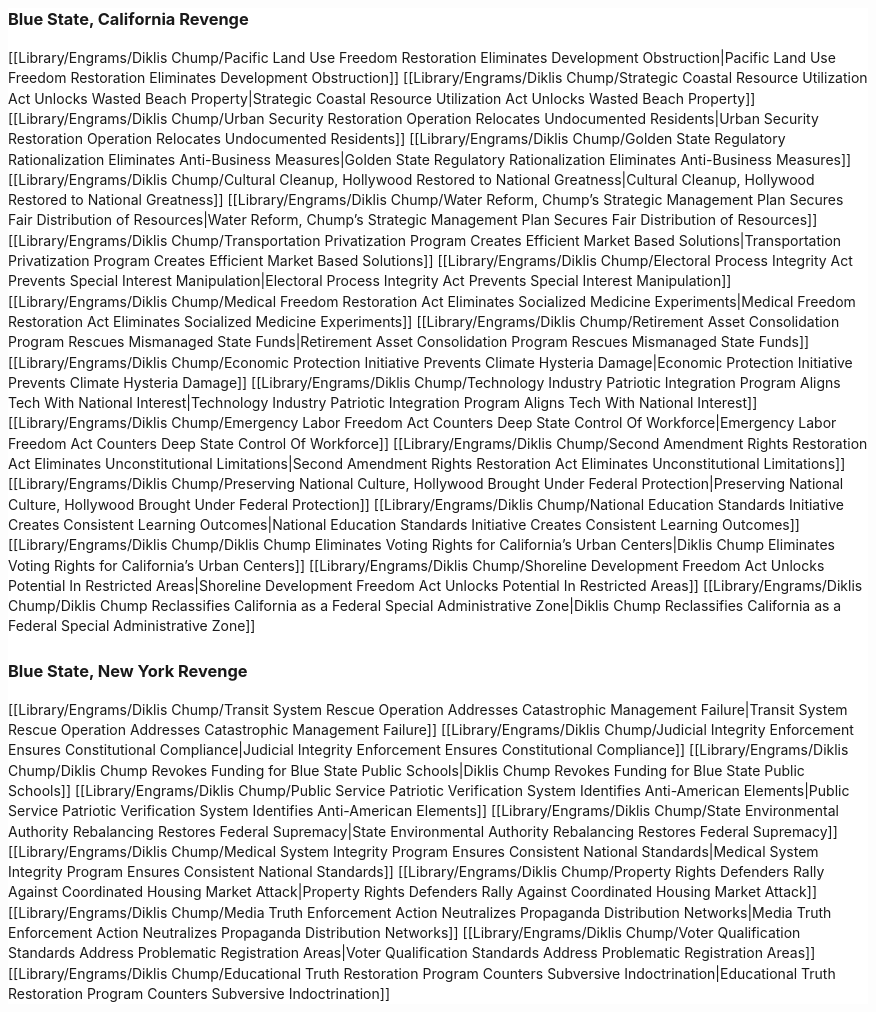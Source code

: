 ### Blue State, California Revenge
[[Library/Engrams/Diklis Chump/Pacific Land Use Freedom Restoration Eliminates Development Obstruction\|Pacific Land Use Freedom Restoration Eliminates Development Obstruction]]
[[Library/Engrams/Diklis Chump/Strategic Coastal Resource Utilization Act Unlocks Wasted Beach Property\|Strategic Coastal Resource Utilization Act Unlocks Wasted Beach Property]]
[[Library/Engrams/Diklis Chump/Urban Security Restoration Operation Relocates Undocumented Residents\|Urban Security Restoration Operation Relocates Undocumented Residents]]
[[Library/Engrams/Diklis Chump/Golden State Regulatory Rationalization Eliminates Anti-Business Measures\|Golden State Regulatory Rationalization Eliminates Anti-Business Measures]]
[[Library/Engrams/Diklis Chump/Cultural Cleanup, Hollywood Restored to National Greatness\|Cultural Cleanup, Hollywood Restored to National Greatness]]
[[Library/Engrams/Diklis Chump/Water Reform, Chump’s Strategic Management Plan Secures Fair Distribution of Resources\|Water Reform, Chump’s Strategic Management Plan Secures Fair Distribution of Resources]]
[[Library/Engrams/Diklis Chump/Transportation Privatization Program Creates Efficient Market Based Solutions\|Transportation Privatization Program Creates Efficient Market Based Solutions]]
[[Library/Engrams/Diklis Chump/Electoral Process Integrity Act Prevents Special Interest Manipulation\|Electoral Process Integrity Act Prevents Special Interest Manipulation]]
[[Library/Engrams/Diklis Chump/Medical Freedom Restoration Act Eliminates Socialized Medicine Experiments\|Medical Freedom Restoration Act Eliminates Socialized Medicine Experiments]]
[[Library/Engrams/Diklis Chump/Retirement Asset Consolidation Program Rescues Mismanaged State Funds\|Retirement Asset Consolidation Program Rescues Mismanaged State Funds]]
[[Library/Engrams/Diklis Chump/Economic Protection Initiative Prevents Climate Hysteria Damage\|Economic Protection Initiative Prevents Climate Hysteria Damage]]
[[Library/Engrams/Diklis Chump/Technology Industry Patriotic Integration Program Aligns Tech With National Interest\|Technology Industry Patriotic Integration Program Aligns Tech With National Interest]]
[[Library/Engrams/Diklis Chump/Emergency Labor Freedom Act Counters Deep State Control Of Workforce\|Emergency Labor Freedom Act Counters Deep State Control Of Workforce]]
[[Library/Engrams/Diklis Chump/Second Amendment Rights Restoration Act Eliminates Unconstitutional Limitations\|Second Amendment Rights Restoration Act Eliminates Unconstitutional Limitations]]
[[Library/Engrams/Diklis Chump/Preserving National Culture, Hollywood Brought Under Federal Protection\|Preserving National Culture, Hollywood Brought Under Federal Protection]]
[[Library/Engrams/Diklis Chump/National Education Standards Initiative Creates Consistent Learning Outcomes\|National Education Standards Initiative Creates Consistent Learning Outcomes]]
[[Library/Engrams/Diklis Chump/Diklis Chump Eliminates Voting Rights for California’s Urban Centers\|Diklis Chump Eliminates Voting Rights for California’s Urban Centers]]
[[Library/Engrams/Diklis Chump/Shoreline Development Freedom Act Unlocks Potential In Restricted Areas\|Shoreline Development Freedom Act Unlocks Potential In Restricted Areas]]
[[Library/Engrams/Diklis Chump/Diklis Chump Reclassifies California as a Federal Special Administrative Zone\|Diklis Chump Reclassifies California as a Federal Special Administrative Zone]]

### Blue State, New York Revenge
[[Library/Engrams/Diklis Chump/Transit System Rescue Operation Addresses Catastrophic Management Failure\|Transit System Rescue Operation Addresses Catastrophic Management Failure]]
[[Library/Engrams/Diklis Chump/Judicial Integrity Enforcement Ensures Constitutional Compliance\|Judicial Integrity Enforcement Ensures Constitutional Compliance]]
[[Library/Engrams/Diklis Chump/Diklis Chump Revokes Funding for Blue State Public Schools\|Diklis Chump Revokes Funding for Blue State Public Schools]]
[[Library/Engrams/Diklis Chump/Public Service Patriotic Verification System Identifies Anti-American Elements\|Public Service Patriotic Verification System Identifies Anti-American Elements]]
[[Library/Engrams/Diklis Chump/State Environmental Authority Rebalancing Restores Federal Supremacy\|State Environmental Authority Rebalancing Restores Federal Supremacy]]
[[Library/Engrams/Diklis Chump/Medical System Integrity Program Ensures Consistent National Standards\|Medical System Integrity Program Ensures Consistent National Standards]]
[[Library/Engrams/Diklis Chump/Property Rights Defenders Rally Against Coordinated Housing Market Attack\|Property Rights Defenders Rally Against Coordinated Housing Market Attack]]
[[Library/Engrams/Diklis Chump/Media Truth Enforcement Action Neutralizes Propaganda Distribution Networks\|Media Truth Enforcement Action Neutralizes Propaganda Distribution Networks]]
[[Library/Engrams/Diklis Chump/Voter Qualification Standards Address Problematic Registration Areas\|Voter Qualification Standards Address Problematic Registration Areas]]
[[Library/Engrams/Diklis Chump/Educational Truth Restoration Program Counters Subversive Indoctrination\|Educational Truth Restoration Program Counters Subversive Indoctrination]]